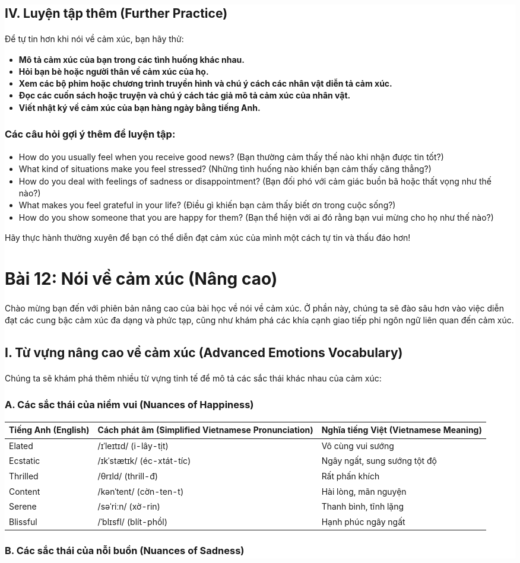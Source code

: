 ## IV. Luyện tập thêm (Further Practice)

Để tự tin hơn khi nói về cảm xúc, bạn hãy thử:

* **Mô tả cảm xúc của bạn trong các tình huống khác nhau.**
* **Hỏi bạn bè hoặc người thân về cảm xúc của họ.**
* **Xem các bộ phim hoặc chương trình truyền hình và chú ý cách các nhân vật diễn tả cảm xúc.**
* **Đọc các cuốn sách hoặc truyện và chú ý cách tác giả mô tả cảm xúc của nhân vật.**
* **Viết nhật ký về cảm xúc của bạn hàng ngày bằng tiếng Anh.**

### Các câu hỏi gợi ý thêm để luyện tập:

* How do you usually feel when you receive good news? (Bạn thường cảm thấy thế nào khi nhận được tin tốt?)
* What kind of situations make you feel stressed? (Những tình huống nào khiến bạn cảm thấy căng thẳng?)
* How do you deal with feelings of sadness or disappointment? (Bạn đối phó với cảm giác buồn bã hoặc thất vọng như thế nào?)
* What makes you feel grateful in your life? (Điều gì khiến bạn cảm thấy biết ơn trong cuộc sống?)
* How do you show someone that you are happy for them? (Bạn thể hiện với ai đó rằng bạn vui mừng cho họ như thế nào?)

Hãy thực hành thường xuyên để bạn có thể diễn đạt cảm xúc của mình một cách tự tin và thấu đáo hơn!
# Bài 12: Nói về cảm xúc (Nâng cao)

Chào mừng bạn đến với phiên bản nâng cao của bài học về nói về cảm xúc. Ở phần này, chúng ta sẽ đào sâu hơn vào việc diễn đạt các cung bậc cảm xúc đa dạng và phức tạp, cũng như khám phá các khía cạnh giao tiếp phi ngôn ngữ liên quan đến cảm xúc.

## I. Từ vựng nâng cao về cảm xúc (Advanced Emotions Vocabulary)

Chúng ta sẽ khám phá thêm nhiều từ vựng tinh tế để mô tả các sắc thái khác nhau của cảm xúc:

### A. Các sắc thái của niềm vui (Nuances of Happiness)

| Tiếng Anh (English) | Cách phát âm (Simplified Vietnamese Pronunciation) | Nghĩa tiếng Việt (Vietnamese Meaning) |
|---|---|---|
| Elated | /ɪˈleɪtɪd/ (i-lây-tịt) | Vô cùng vui sướng |
| Ecstatic | /ɪkˈstætɪk/ (éc-xtát-tíc) | Ngây ngất, sung sướng tột độ |
| Thrilled | /θrɪld/ (thrill-đ) | Rất phấn khích |
| Content | /kənˈtent/ (cờn-ten-t) | Hài lòng, mãn nguyện |
| Serene | /səˈriːn/ (xờ-rin) | Thanh bình, tĩnh lặng |
| Blissful | /ˈblɪsfl/ (blít-phồl) | Hạnh phúc ngây ngất |

### B. Các sắc thái của nỗi buồn (Nuances of Sadness)
